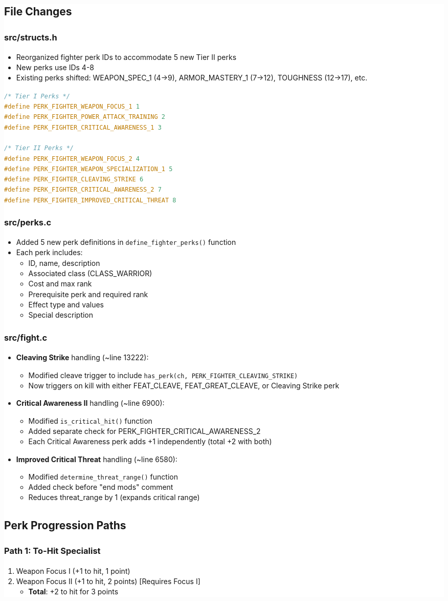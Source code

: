 ## File Changes

### src/structs.h
- Reorganized fighter perk IDs to accommodate 5 new Tier II perks
- New perks use IDs 4-8
- Existing perks shifted: WEAPON_SPEC_1 (4→9), ARMOR_MASTERY_1 (7→12), TOUGHNESS (12→17), etc.

```c
/* Tier I Perks */
#define PERK_FIGHTER_WEAPON_FOCUS_1 1
#define PERK_FIGHTER_POWER_ATTACK_TRAINING 2
#define PERK_FIGHTER_CRITICAL_AWARENESS_1 3

/* Tier II Perks */
#define PERK_FIGHTER_WEAPON_FOCUS_2 4
#define PERK_FIGHTER_WEAPON_SPECIALIZATION_1 5
#define PERK_FIGHTER_CLEAVING_STRIKE 6
#define PERK_FIGHTER_CRITICAL_AWARENESS_2 7
#define PERK_FIGHTER_IMPROVED_CRITICAL_THREAT 8
```

### src/perks.c
- Added 5 new perk definitions in `define_fighter_perks()` function
- Each perk includes:
  - ID, name, description
  - Associated class (CLASS_WARRIOR)
  - Cost and max rank
  - Prerequisite perk and required rank
  - Effect type and values
  - Special description

### src/fight.c
- **Cleaving Strike** handling (~line 13222):
  - Modified cleave trigger to include `has_perk(ch, PERK_FIGHTER_CLEAVING_STRIKE)`
  - Now triggers on kill with either FEAT_CLEAVE, FEAT_GREAT_CLEAVE, or Cleaving Strike perk
  
- **Critical Awareness II** handling (~line 6900):
  - Modified `is_critical_hit()` function
  - Added separate check for PERK_FIGHTER_CRITICAL_AWARENESS_2
  - Each Critical Awareness perk adds +1 independently (total +2 with both)

- **Improved Critical Threat** handling (~line 6580):
  - Modified `determine_threat_range()` function
  - Added check before "end mods" comment
  - Reduces threat_range by 1 (expands critical range)

## Perk Progression Paths

### Path 1: To-Hit Specialist
1. Weapon Focus I (+1 to hit, 1 point)
2. Weapon Focus II (+1 to hit, 2 points) [Requires Focus I]
   - **Total**: +2 to hit for 3 points
